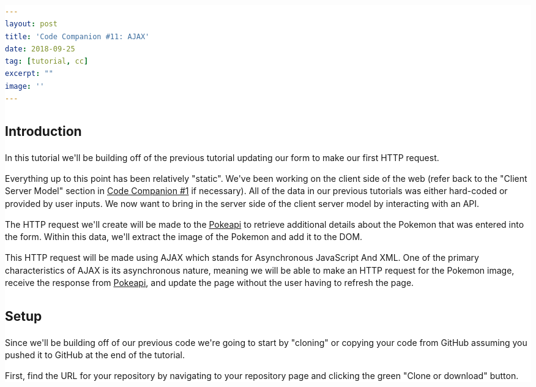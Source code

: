 ```yaml
---
layout: post
title: 'Code Companion #11: AJAX'
date: 2018-09-25
tag: [tutorial, cc]
excerpt: ""
image: ''
---
```


## Introduction

In this tutorial we'll be building off of the previous tutorial updating our form to make our first HTTP request.

Everything up to this point has been relatively "static". We've been working on the client side of the web (refer back to the "Client Server Model" section in [Code Companion #1](http://atom-morgan.github.io/what-is-web-development/) if necessary). All of the data in our previous tutorials was either hard-coded or provided by user inputs. We now want to bring in the server side of the client server model by interacting with an API.

The HTTP request we'll create will be made to the [Pokeapi](https://pokeapi.co/) to retrieve additional details about the Pokemon that was entered into the form. Within this data, we'll extract the image of the Pokemon and add it to the DOM.

This HTTP request will be made using AJAX which stands for Asynchronous JavaScript And XML. One of the primary characteristics of AJAX is its asynchronous nature, meaning we will be able to make an HTTP request for the Pokemon image, receive the response from [Pokeapi](https://pokeapi.co/), and update the page without the user having to refresh the page.

## Setup

Since we'll be building off of our previous code we're going to start by "cloning" or copying your code from GitHub assuming you pushed it to GitHub at the end of the tutorial.

First, find the URL for your repository by navigating to your repository page and clicking the green "Clone or download" button.
